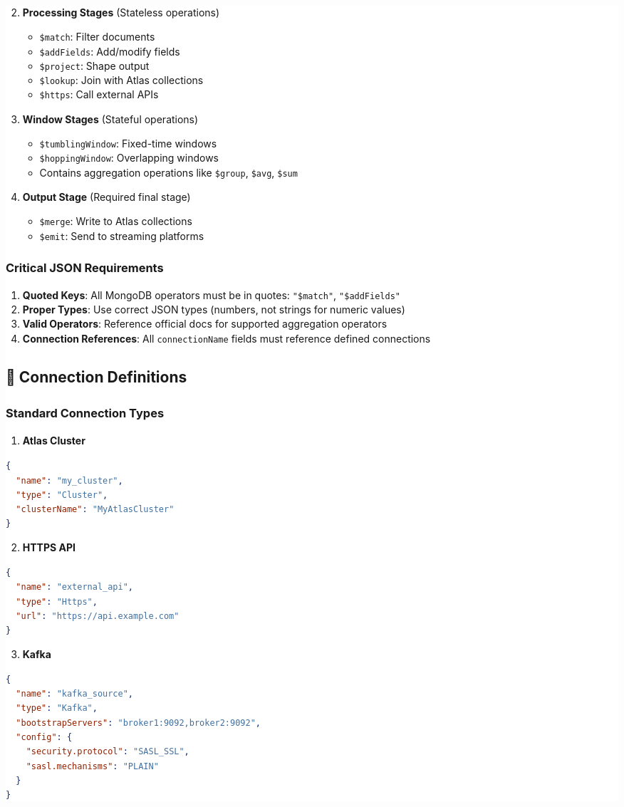 2. **Processing Stages** (Stateless operations)
   - `$match`: Filter documents
   - `$addFields`: Add/modify fields
   - `$project`: Shape output
   - `$lookup`: Join with Atlas collections
   - `$https`: Call external APIs

3. **Window Stages** (Stateful operations)
   - `$tumblingWindow`: Fixed-time windows
   - `$hoppingWindow`: Overlapping windows
   - Contains aggregation operations like `$group`, `$avg`, `$sum`

4. **Output Stage** (Required final stage)
   - `$merge`: Write to Atlas collections
   - `$emit`: Send to streaming platforms

### Critical JSON Requirements

1. **Quoted Keys**: All MongoDB operators must be in quotes: `"$match"`, `"$addFields"`
2. **Proper Types**: Use correct JSON types (numbers, not strings for numeric values)
3. **Valid Operators**: Reference official docs for supported aggregation operators
4. **Connection References**: All `connectionName` fields must reference defined connections

## 🔗 Connection Definitions

### Standard Connection Types

1. **Atlas Cluster**
```json
{
  "name": "my_cluster",
  "type": "Cluster",
  "clusterName": "MyAtlasCluster"
}
```

2. **HTTPS API**
```json
{
  "name": "external_api",
  "type": "Https",
  "url": "https://api.example.com"
}
```

3. **Kafka**
```json
{
  "name": "kafka_source",
  "type": "Kafka",
  "bootstrapServers": "broker1:9092,broker2:9092",
  "config": {
    "security.protocol": "SASL_SSL",
    "sasl.mechanisms": "PLAIN"
  }
}
```
